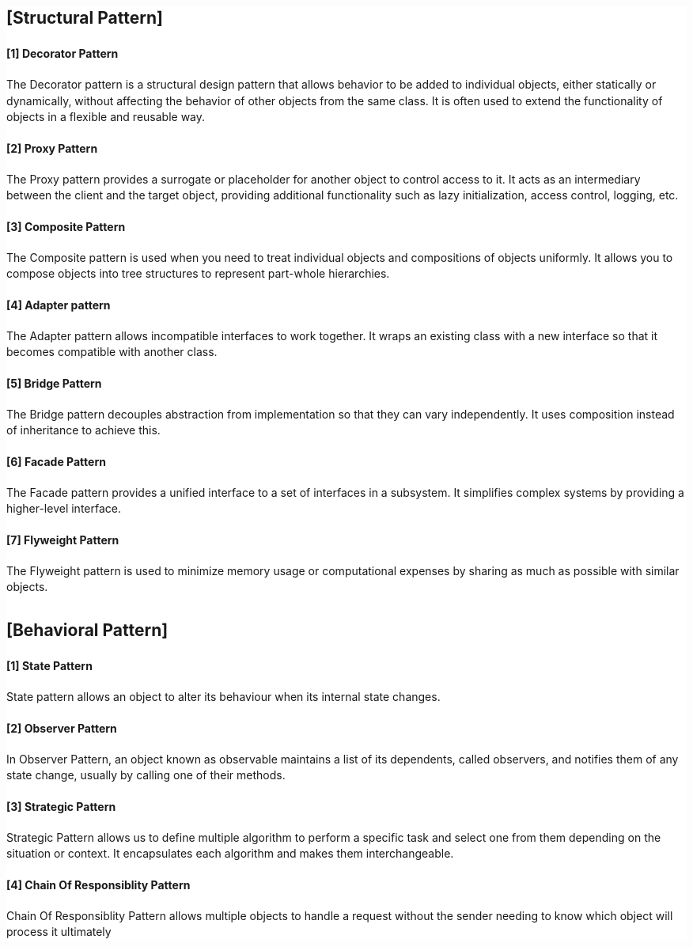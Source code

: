 
## **[Structural Pattern]**

#### [1] Decorator Pattern
The Decorator pattern is a structural design pattern that allows behavior to be added to individual objects, either statically or dynamically, without affecting the behavior of other objects from the same class. It is often used to extend the functionality of objects in a flexible and reusable way.

#### [2] Proxy Pattern
The Proxy pattern provides a surrogate or placeholder for another object to control access to it. It acts as an intermediary between the client and the target object, providing additional functionality such as lazy initialization, access control, logging, etc.

#### [3] Composite Pattern
The Composite pattern is used when you need to treat individual objects and compositions of objects uniformly. It allows you to compose objects into tree structures to represent part-whole hierarchies.

#### [4] Adapter pattern
The Adapter pattern allows incompatible interfaces to work together. It wraps an existing class with a new interface so that it becomes compatible with another class.

#### [5] Bridge Pattern
The Bridge pattern decouples abstraction from implementation so that they can vary independently. It uses composition instead of inheritance to achieve this.

#### [6] Facade Pattern
The Facade pattern provides a unified interface to a set of interfaces in a subsystem. It simplifies complex systems by providing a higher-level interface.

#### [7] Flyweight Pattern
The Flyweight pattern is used to minimize memory usage or computational expenses by sharing as much as possible with similar objects.

<div style="page-break-after: always;"></div>


## **[Behavioral Pattern]**

#### [1] State Pattern
State pattern allows an object to alter its behaviour when its internal state changes.

#### [2] Observer Pattern
In Observer Pattern, an object known as observable maintains a list of its dependents, called observers, and notifies them of any state change, usually by calling one of their methods.

#### [3] Strategic Pattern
Strategic Pattern allows us to define multiple algorithm to perform a specific task and select one from them depending on the situation or context. It encapsulates each algorithm and makes them interchangeable.

#### [4] Chain Of Responsiblity Pattern
Chain Of Responsiblity Pattern allows multiple objects to handle a request without the sender needing to know which object will process it ultimately
